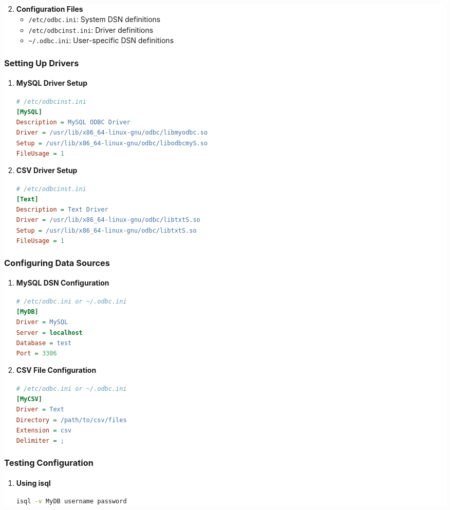 2. **Configuration Files**
   - `/etc/odbc.ini`: System DSN definitions
   - `/etc/odbcinst.ini`: Driver definitions
   - `~/.odbc.ini`: User-specific DSN definitions

### Setting Up Drivers

1. **MySQL Driver Setup**
   ```ini
   # /etc/odbcinst.ini
   [MySQL]
   Description = MySQL ODBC Driver
   Driver = /usr/lib/x86_64-linux-gnu/odbc/libmyodbc.so
   Setup = /usr/lib/x86_64-linux-gnu/odbc/libodbcmyS.so
   FileUsage = 1
   ```

2. **CSV Driver Setup**
   ```ini
   # /etc/odbcinst.ini
   [Text]
   Description = Text Driver
   Driver = /usr/lib/x86_64-linux-gnu/odbc/libtxtS.so
   Setup = /usr/lib/x86_64-linux-gnu/odbc/libtxtS.so
   FileUsage = 1
   ```

### Configuring Data Sources

1. **MySQL DSN Configuration**
   ```ini
   # /etc/odbc.ini or ~/.odbc.ini
   [MyDB]
   Driver = MySQL
   Server = localhost
   Database = test
   Port = 3306
   ```

2. **CSV File Configuration**
   ```ini
   # /etc/odbc.ini or ~/.odbc.ini
   [MyCSV]
   Driver = Text
   Directory = /path/to/csv/files
   Extension = csv
   Delimiter = ;
   ```

### Testing Configuration

1. **Using isql**
   ```bash
   isql -v MyDB username password
   ```
